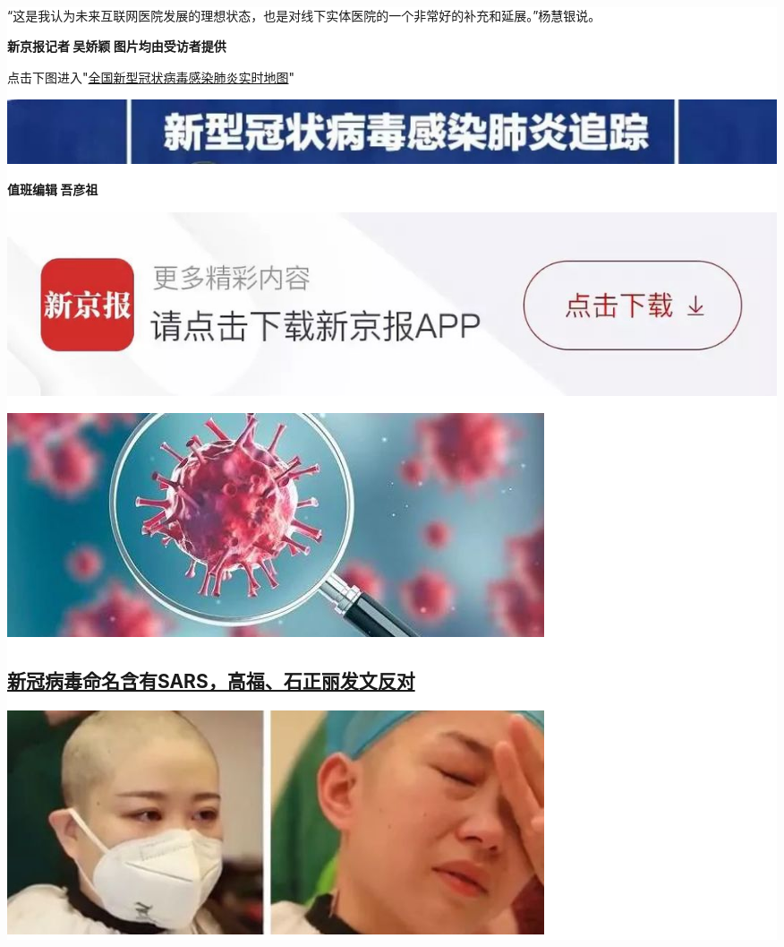 “这是我认为未来互联网医院发展的理想状态，也是对线下实体医院的一个非常好的补充和延展。”杨慧银说。

****新京报记者 吴娇颖 图片均由受访者提供****

点击下图进入"[全国新型冠状病毒感染肺炎实时地图](https://m.bjnews.com.cn/zhuanti/2020feiyan/)"

[![](/images/post/870fd10b640b94a8eea321e49c99781f.jpg)](https://m.bjnews.com.cn/zhuanti/2020feiyan/)

****值班编辑 吾彦祖****  

[![](/images/post/09a36834030337336c8322173e65ce2d.jpg)](http://xjbapp.bjnews.com.cn/?qdid=1e)

[![](/images/post/dddd5307527b67abb076e95f20d90356.jpg)](http://mp.weixin.qq.com/s?__biz=MzU2MzA2ODk3Nw==&mid=2247551944&idx=1&sn=dbfa783ea4aaffa7d09442708ca08255&chksm=fc5da296cb2a2b80e386ab17708d44a4b4d0d9985e58af5727d2dcc0d8d521f65f093f2c717a&scene=21#wechat_redirect)

[**新冠病毒命名含有SARS，高福、石正丽发文反对**](http://mp.weixin.qq.com/s?__biz=MzU2MzA2ODk3Nw==&mid=2247551944&idx=1&sn=dbfa783ea4aaffa7d09442708ca08255&chksm=fc5da296cb2a2b80e386ab17708d44a4b4d0d9985e58af5727d2dcc0d8d521f65f093f2c717a&scene=21#wechat_redirect)
----------------------------------------------------------------------------------------------------------------------------------------------------------------------------------------------------------------------------------------------------

[![](/images/post/78e5d4b5fb1b22961fed7178c54ca67f.jpg)](http://mp.weixin.qq.com/s?__biz=MzU2MzA2ODk3Nw==&mid=2247551633&idx=1&sn=0359f17514665b21c7a017ceb9e9c164&chksm=fc5da3cfcb2a2ad9cea494d808dadc4b7236e09f4bb01ca4468a78fd72dbac1eac7dd25fe4bb&scene=21#wechat_redirect)
